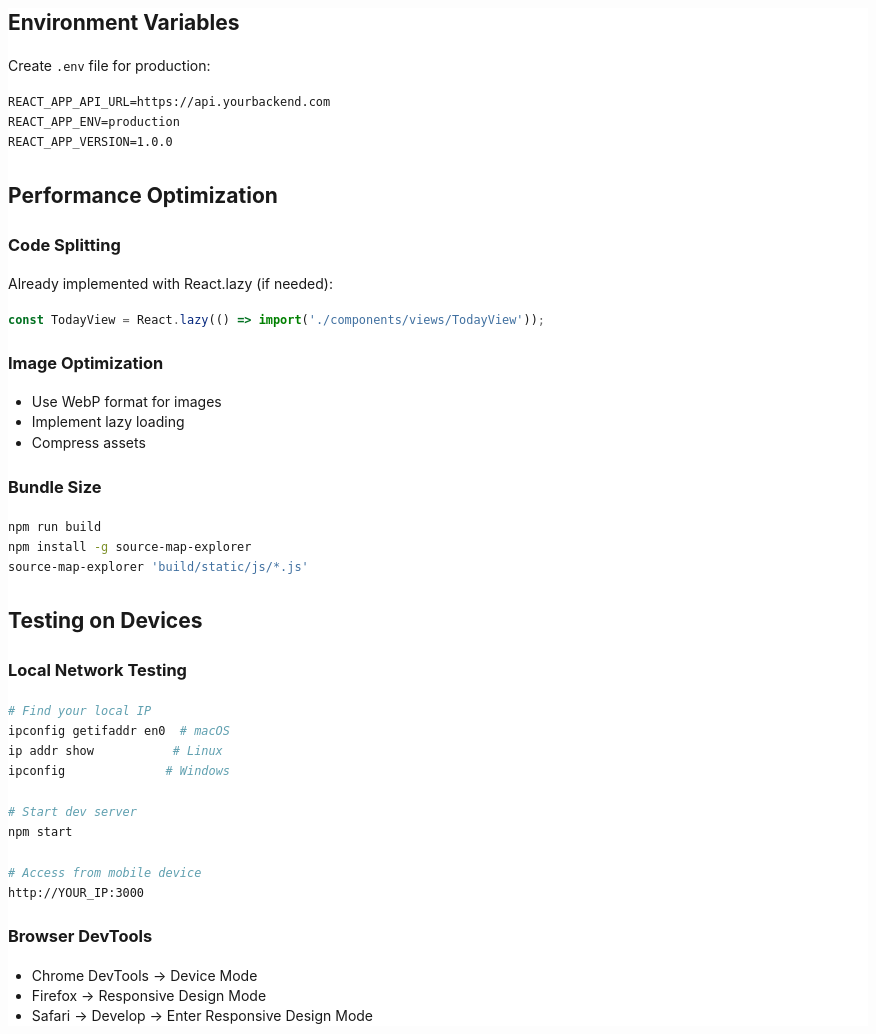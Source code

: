 ## Environment Variables

Create `.env` file for production:

```env
REACT_APP_API_URL=https://api.yourbackend.com
REACT_APP_ENV=production
REACT_APP_VERSION=1.0.0
```

## Performance Optimization

### Code Splitting
Already implemented with React.lazy (if needed):
```javascript
const TodayView = React.lazy(() => import('./components/views/TodayView'));
```

### Image Optimization
- Use WebP format for images
- Implement lazy loading
- Compress assets

### Bundle Size
```bash
npm run build
npm install -g source-map-explorer
source-map-explorer 'build/static/js/*.js'
```

## Testing on Devices

### Local Network Testing
```bash
# Find your local IP
ipconfig getifaddr en0  # macOS
ip addr show           # Linux
ipconfig              # Windows

# Start dev server
npm start

# Access from mobile device
http://YOUR_IP:3000
```

### Browser DevTools
- Chrome DevTools → Device Mode
- Firefox → Responsive Design Mode
- Safari → Develop → Enter Responsive Design Mode
